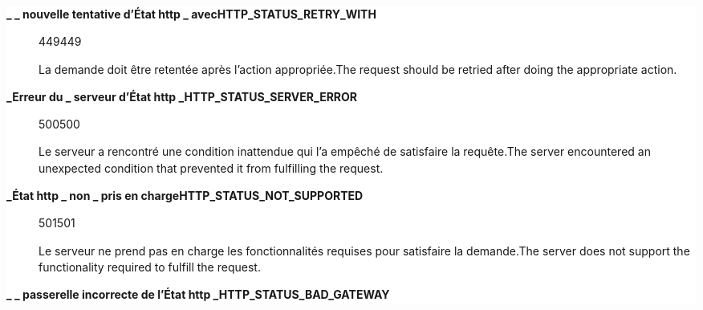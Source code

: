 
</dt> </dl> </dd> <dt>

<span data-ttu-id="6eb69-203"><span id="HTTP_STATUS_RETRY_WITH"></span><span id="http_status_retry_with"></span>**\_ \_ nouvelle tentative d’État http \_ avec**</span><span class="sxs-lookup"><span data-stu-id="6eb69-203"><span id="HTTP_STATUS_RETRY_WITH"></span><span id="http_status_retry_with"></span>**HTTP\_STATUS\_RETRY\_WITH**</span></span>
</dt> <dd> <dl> <dt>

<span data-ttu-id="6eb69-204">449</span><span class="sxs-lookup"><span data-stu-id="6eb69-204">449</span></span>
</dt> <dt>



<span data-ttu-id="6eb69-205">La demande doit être retentée après l’action appropriée.</span><span class="sxs-lookup"><span data-stu-id="6eb69-205">The request should be retried after doing the appropriate action.</span></span>


</dt> </dl> </dd> <dt>

<span data-ttu-id="6eb69-206"><span id="HTTP_STATUS_SERVER_ERROR"></span><span id="http_status_server_error"></span>**\_Erreur du \_ serveur d’État http \_**</span><span class="sxs-lookup"><span data-stu-id="6eb69-206"><span id="HTTP_STATUS_SERVER_ERROR"></span><span id="http_status_server_error"></span>**HTTP\_STATUS\_SERVER\_ERROR**</span></span>
</dt> <dd> <dl> <dt>

<span data-ttu-id="6eb69-207">500</span><span class="sxs-lookup"><span data-stu-id="6eb69-207">500</span></span>
</dt> <dt>



<span data-ttu-id="6eb69-208">Le serveur a rencontré une condition inattendue qui l’a empêché de satisfaire la requête.</span><span class="sxs-lookup"><span data-stu-id="6eb69-208">The server encountered an unexpected condition that prevented it from fulfilling the request.</span></span>


</dt> </dl> </dd> <dt>

<span data-ttu-id="6eb69-209"><span id="HTTP_STATUS_NOT_SUPPORTED"></span><span id="http_status_not_supported"></span>**\_État http \_ non \_ pris en charge**</span><span class="sxs-lookup"><span data-stu-id="6eb69-209"><span id="HTTP_STATUS_NOT_SUPPORTED"></span><span id="http_status_not_supported"></span>**HTTP\_STATUS\_NOT\_SUPPORTED**</span></span>
</dt> <dd> <dl> <dt>

<span data-ttu-id="6eb69-210">501</span><span class="sxs-lookup"><span data-stu-id="6eb69-210">501</span></span>
</dt> <dt>



<span data-ttu-id="6eb69-211">Le serveur ne prend pas en charge les fonctionnalités requises pour satisfaire la demande.</span><span class="sxs-lookup"><span data-stu-id="6eb69-211">The server does not support the functionality required to fulfill the request.</span></span>


</dt> </dl> </dd> <dt>

<span data-ttu-id="6eb69-212"><span id="HTTP_STATUS_BAD_GATEWAY"></span><span id="http_status_bad_gateway"></span>**\_ \_ passerelle incorrecte de l’État http \_**</span><span class="sxs-lookup"><span data-stu-id="6eb69-212"><span id="HTTP_STATUS_BAD_GATEWAY"></span><span id="http_status_bad_gateway"></span>**HTTP\_STATUS\_BAD\_GATEWAY**</span></span>
</dt> <dd> <dl> <dt>
